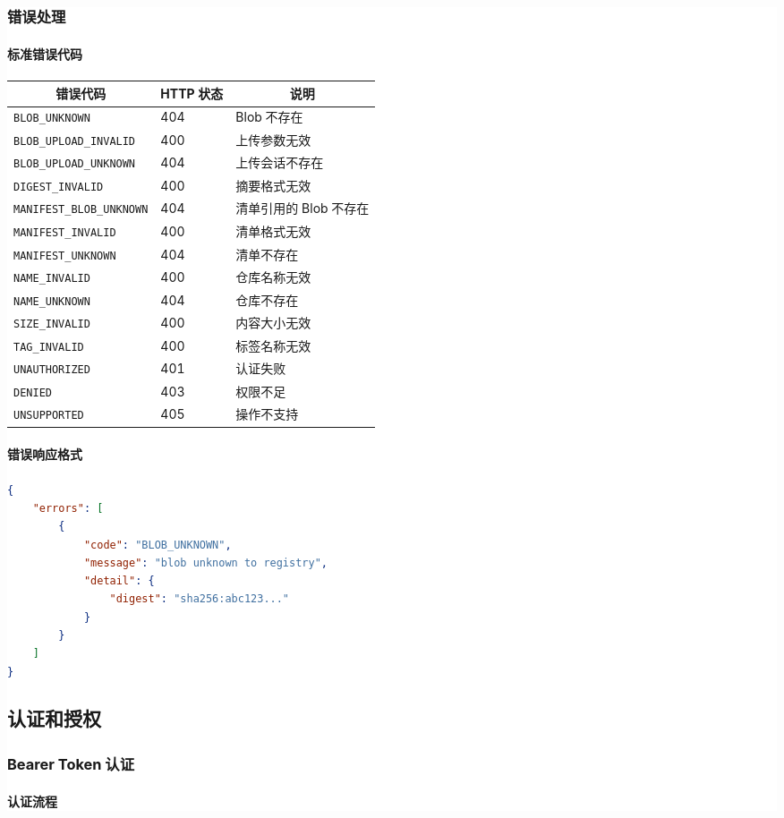 ### 错误处理

#### 标准错误代码

| 错误代码 | HTTP 状态 | 说明 |
|---------|-----------|------|
| `BLOB_UNKNOWN` | 404 | Blob 不存在 |
| `BLOB_UPLOAD_INVALID` | 400 | 上传参数无效 |
| `BLOB_UPLOAD_UNKNOWN` | 404 | 上传会话不存在 |
| `DIGEST_INVALID` | 400 | 摘要格式无效 |
| `MANIFEST_BLOB_UNKNOWN` | 404 | 清单引用的 Blob 不存在 |
| `MANIFEST_INVALID` | 400 | 清单格式无效 |
| `MANIFEST_UNKNOWN` | 404 | 清单不存在 |
| `NAME_INVALID` | 400 | 仓库名称无效 |
| `NAME_UNKNOWN` | 404 | 仓库不存在 |
| `SIZE_INVALID` | 400 | 内容大小无效 |
| `TAG_INVALID` | 400 | 标签名称无效 |
| `UNAUTHORIZED` | 401 | 认证失败 |
| `DENIED` | 403 | 权限不足 |
| `UNSUPPORTED` | 405 | 操作不支持 |

#### 错误响应格式

```json
{
    "errors": [
        {
            "code": "BLOB_UNKNOWN",
            "message": "blob unknown to registry",
            "detail": {
                "digest": "sha256:abc123..."
            }
        }
    ]
}
```

## 认证和授权

### Bearer Token 认证

#### 认证流程
